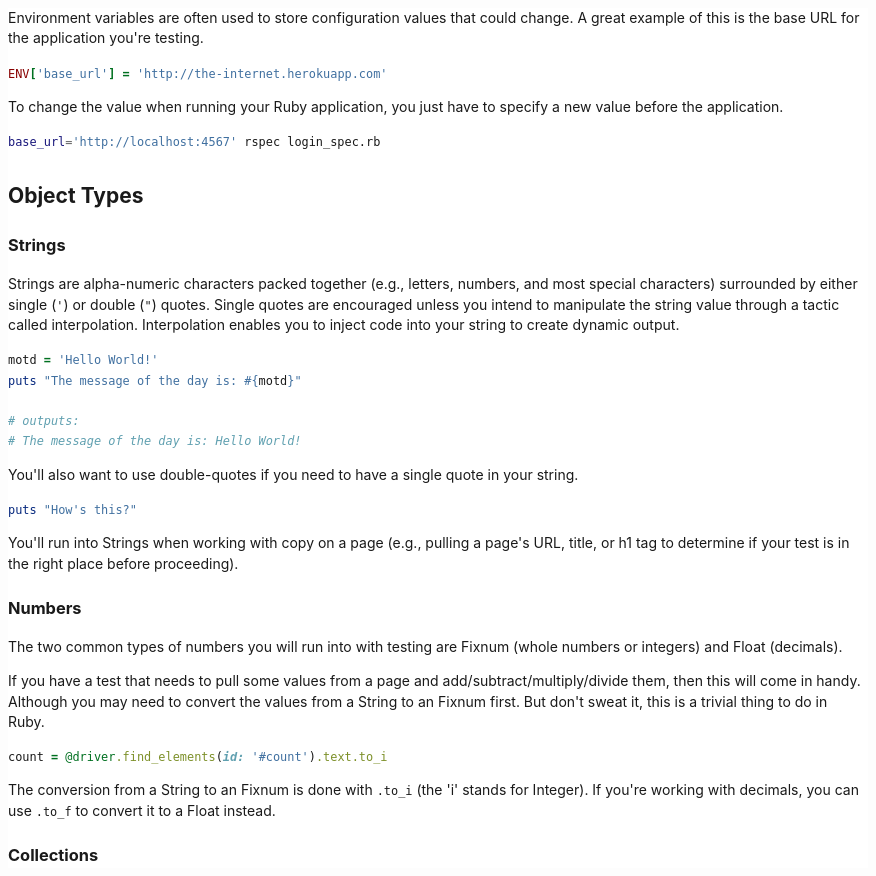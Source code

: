 Environment variables are often used to store configuration values that could change. A great example of this is the base URL for the application you're testing.

```ruby
ENV['base_url'] = 'http://the-internet.herokuapp.com'
```

To change the value when running your Ruby application, you just have to specify a new value before the application.

```sh
base_url='http://localhost:4567' rspec login_spec.rb 
```

## Object Types

### Strings

Strings are alpha-numeric characters packed together (e.g., letters, numbers, and most special characters) surrounded by either single (`'`) or double (`"`) quotes. Single quotes are encouraged unless you intend to manipulate the string value through a tactic called interpolation. Interpolation enables you to inject code into your string to create dynamic output.

```ruby
motd = 'Hello World!'
puts "The message of the day is: #{motd}"

# outputs:
# The message of the day is: Hello World!
```

You'll also want to use double-quotes if you need to have a single quote in your string.

```ruby
puts "How's this?"
```

You'll run into Strings when working with copy on a page (e.g., pulling a page's URL, title, or h1 tag to determine if your test is in the right place before proceeding).

### Numbers

The two common types of numbers you will run into with testing are Fixnum (whole numbers or integers) and Float (decimals).

If you have a test that needs to pull some values from a page and add/subtract/multiply/divide them, then this will come in handy. Although you may need to convert the values from a String to an Fixnum first. But don't sweat it, this is a trivial thing to do in Ruby.

```ruby
count = @driver.find_elements(id: '#count').text.to_i
```

The conversion from a String to an Fixnum is done with `.to_i` (the 'i' stands for Integer). If you're working with decimals, you can use `.to_f` to convert it to a Float instead.

### Collections
